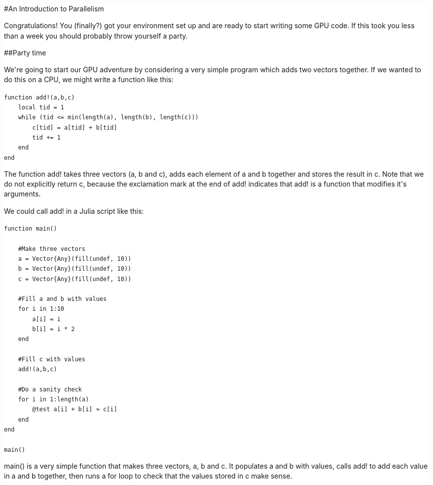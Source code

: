 #An Introduction to Parallelism

Congratulations! You (finally?) got your environment set up and are ready to start writing some GPU code. If this took you less than a week you should probably throw yourself a party.

##Party time

We're going to start our GPU adventure by considering a very simple program which adds two vectors together. If we wanted to do this on a CPU, we might write a function like this:

```
function add!(a,b,c)
    local tid = 1
    while (tid <= min(length(a), length(b), length(c)))
        c[tid] = a[tid] + b[tid]
        tid += 1
    end
end
```

The function add! takes three vectors (a, b and c), adds each element of a and b together and stores the result in c. Note that we do not explicitly return c, because the exclamation mark at the end of add! indicates that add! is a function that modifies it's arguments.

We could call add! in a Julia script like this:

```
function main()

    #Make three vectors
    a = Vector{Any}(fill(undef, 10))
    b = Vector{Any}(fill(undef, 10))
    c = Vector{Any}(fill(undef, 10))

    #Fill a and b with values
    for i in 1:10
        a[i] = i
        b[i] = i * 2
    end

    #Fill c with values
    add!(a,b,c)

    #Do a sanity check
    for i in 1:length(a)
        @test a[i] + b[i] ≈ c[i]
    end
end

main()
```

main() is a very simple function that makes three vectors, a, b and c. It populates a and b with values, calls add! to add each value in a and b together, then runs a for loop to check that the values stored in c make sense.
